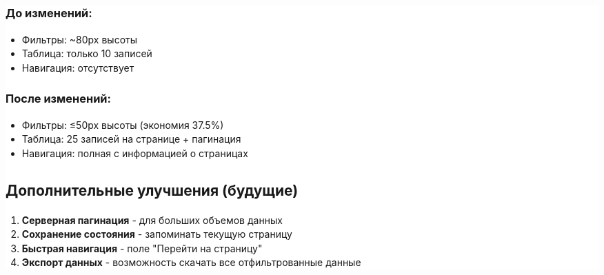 ### До изменений:
- Фильтры: ~80px высоты
- Таблица: только 10 записей
- Навигация: отсутствует

### После изменений:
- Фильтры: ≤50px высоты (экономия 37.5%)
- Таблица: 25 записей на странице + пагинация
- Навигация: полная с информацией о страницах

## Дополнительные улучшения (будущие)

1. **Серверная пагинация** - для больших объемов данных
2. **Сохранение состояния** - запоминать текущую страницу
3. **Быстрая навигация** - поле "Перейти на страницу"
4. **Экспорт данных** - возможность скачать все отфильтрованные данные
